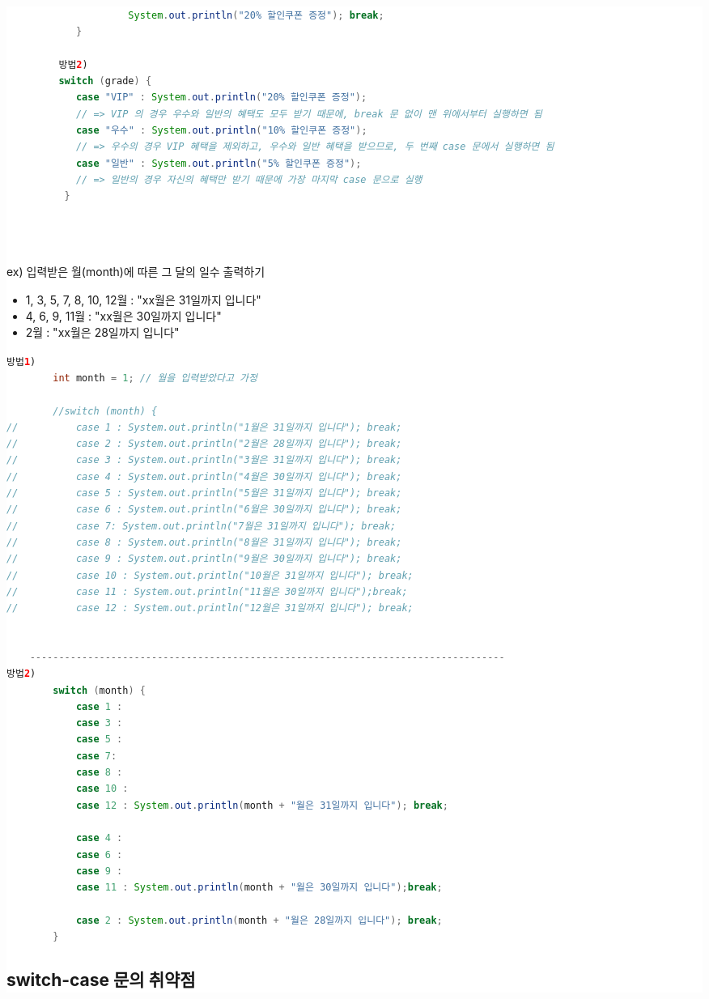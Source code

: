 ```java
				     System.out.println("20% 할인쿠폰 증정"); break;
			}

		 방법2)
		 switch (grade) {
			case "VIP" : System.out.println("20% 할인쿠폰 증정");
			// => VIP 의 경우 우수와 일반의 혜택도 모두 받기 때문에, break 문 없이 맨 위에서부터 실행하면 됨
			case "우수" : System.out.println("10% 할인쿠폰 증정"); 
			// => 우수의 경우 VIP 혜택을 제외하고, 우수와 일반 혜택을 받으므로, 두 번째 case 문에서 실행하면 됨
			case "일반" : System.out.println("5% 할인쿠폰 증정"); 
			// => 일반의 경우 자신의 혜택만 받기 때문에 가장 마지막 case 문으로 실행
		  }
				     
		 
		 
```




ex) 입력받은 월(month)에 따른 그 달의 일수 출력하기
- 1, 3, 5, 7, 8, 10, 12월 : "xx월은 31일까지 입니다"
- 4, 6, 9, 11월 : "xx월은 30일까지 입니다"
- 2월 : "xx월은 28일까지 입니다"

```java
방법1)
		int month = 1; // 월을 입력받았다고 가정
		
		//switch (month) {
//			case 1 : System.out.println("1월은 31일까지 입니다"); break;
//			case 2 : System.out.println("2월은 28일까지 입니다"); break;
//			case 3 : System.out.println("3월은 31일까지 입니다"); break;
//			case 4 : System.out.println("4월은 30일까지 입니다"); break;
//			case 5 : System.out.println("5월은 31일까지 입니다"); break;
//			case 6 : System.out.println("6월은 30일까지 입니다"); break;
//			case 7: System.out.println("7월은 31일까지 입니다"); break;
//			case 8 : System.out.println("8월은 31일까지 입니다"); break;
//			case 9 : System.out.println("9월은 30일까지 입니다"); break;
//			case 10 : System.out.println("10월은 31일까지 입니다"); break;
//			case 11 : System.out.println("11월은 30일까지 입니다");break;
//			case 12 : System.out.println("12월은 31일까지 입니다"); break;	


	----------------------------------------------------------------------------------
방법2)
		switch (month) {
			case 1 : 
			case 3 : 
			case 5 : 
			case 7: 
			case 8 : 
			case 10 : 
			case 12 : System.out.println(month + "월은 31일까지 입니다"); break;
			
			case 4 : 
			case 6 : 
			case 9 : 
			case 11 : System.out.println(month + "월은 30일까지 입니다");break;
			
			case 2 : System.out.println(month + "월은 28일까지 입니다"); break;
		}
```
## switch-case 문의 취약점